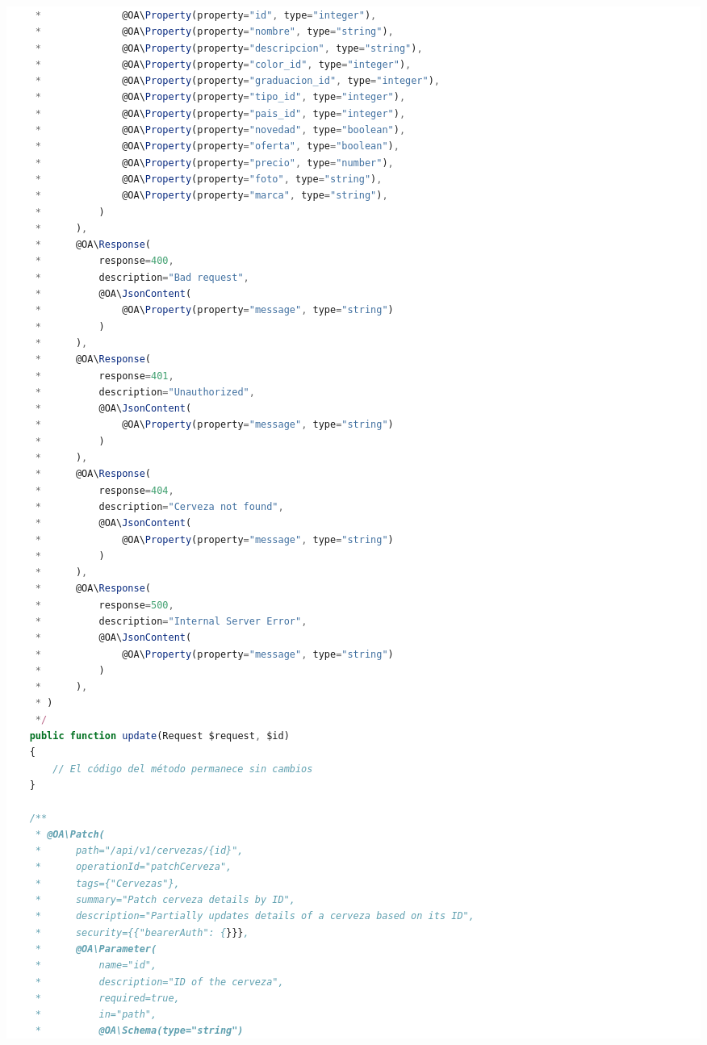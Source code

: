 ```js
     *              @OA\Property(property="id", type="integer"),
     *              @OA\Property(property="nombre", type="string"),
     *              @OA\Property(property="descripcion", type="string"),
     *              @OA\Property(property="color_id", type="integer"),
     *              @OA\Property(property="graduacion_id", type="integer"),
     *              @OA\Property(property="tipo_id", type="integer"),
     *              @OA\Property(property="pais_id", type="integer"),
     *              @OA\Property(property="novedad", type="boolean"),
     *              @OA\Property(property="oferta", type="boolean"),
     *              @OA\Property(property="precio", type="number"),
     *              @OA\Property(property="foto", type="string"),
     *              @OA\Property(property="marca", type="string"),
     *          )
     *      ),
     *      @OA\Response(
     *          response=400,
     *          description="Bad request",
     *          @OA\JsonContent(
     *              @OA\Property(property="message", type="string")
     *          )
     *      ),
     *      @OA\Response(
     *          response=401,
     *          description="Unauthorized",
     *          @OA\JsonContent(
     *              @OA\Property(property="message", type="string")
     *          )
     *      ),
     *      @OA\Response(
     *          response=404,
     *          description="Cerveza not found",
     *          @OA\JsonContent(
     *              @OA\Property(property="message", type="string")
     *          )
     *      ),
     *      @OA\Response(
     *          response=500,
     *          description="Internal Server Error",
     *          @OA\JsonContent(
     *              @OA\Property(property="message", type="string")
     *          )
     *      ),
     * )
     */
    public function update(Request $request, $id)
    {
        // El código del método permanece sin cambios
    }

    /**
     * @OA\Patch(
     *      path="/api/v1/cervezas/{id}",
     *      operationId="patchCerveza",
     *      tags={"Cervezas"},
     *      summary="Patch cerveza details by ID",
     *      description="Partially updates details of a cerveza based on its ID",
     *      security={{"bearerAuth": {}}},
     *      @OA\Parameter(
     *          name="id",
     *          description="ID of the cerveza",
     *          required=true,
     *          in="path",
     *          @OA\Schema(type="string")
```